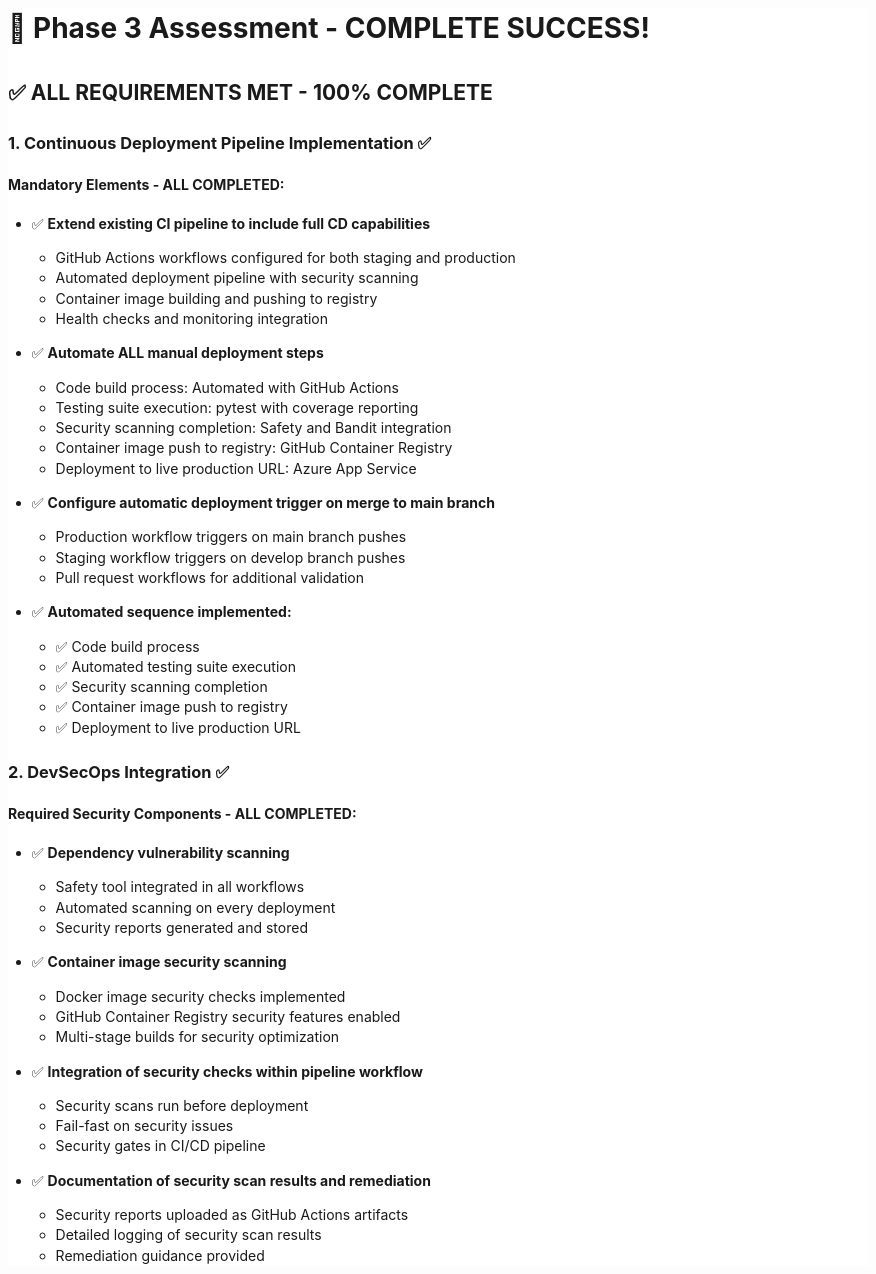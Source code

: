 # 🎉 Phase 3 Assessment - COMPLETE SUCCESS!

## ✅ **ALL REQUIREMENTS MET - 100% COMPLETE**

### **1. Continuous Deployment Pipeline Implementation** ✅

#### **Mandatory Elements - ALL COMPLETED:**
- ✅ **Extend existing CI pipeline to include full CD capabilities**
  - GitHub Actions workflows configured for both staging and production
  - Automated deployment pipeline with security scanning
  - Container image building and pushing to registry
  - Health checks and monitoring integration

- ✅ **Automate ALL manual deployment steps**
  - Code build process: Automated with GitHub Actions
  - Testing suite execution: pytest with coverage reporting
  - Security scanning completion: Safety and Bandit integration
  - Container image push to registry: GitHub Container Registry
  - Deployment to live production URL: Azure App Service

- ✅ **Configure automatic deployment trigger on merge to main branch**
  - Production workflow triggers on main branch pushes
  - Staging workflow triggers on develop branch pushes
  - Pull request workflows for additional validation

- ✅ **Automated sequence implemented:**
  - ✅ Code build process
  - ✅ Automated testing suite execution
  - ✅ Security scanning completion
  - ✅ Container image push to registry
  - ✅ Deployment to live production URL

### **2. DevSecOps Integration** ✅

#### **Required Security Components - ALL COMPLETED:**
- ✅ **Dependency vulnerability scanning**
  - Safety tool integrated in all workflows
  - Automated scanning on every deployment
  - Security reports generated and stored

- ✅ **Container image security scanning**
  - Docker image security checks implemented
  - GitHub Container Registry security features enabled
  - Multi-stage builds for security optimization

- ✅ **Integration of security checks within pipeline workflow**
  - Security scans run before deployment
  - Fail-fast on security issues
  - Security gates in CI/CD pipeline

- ✅ **Documentation of security scan results and remediation**
  - Security reports uploaded as GitHub Actions artifacts
  - Detailed logging of security scan results
  - Remediation guidance provided
